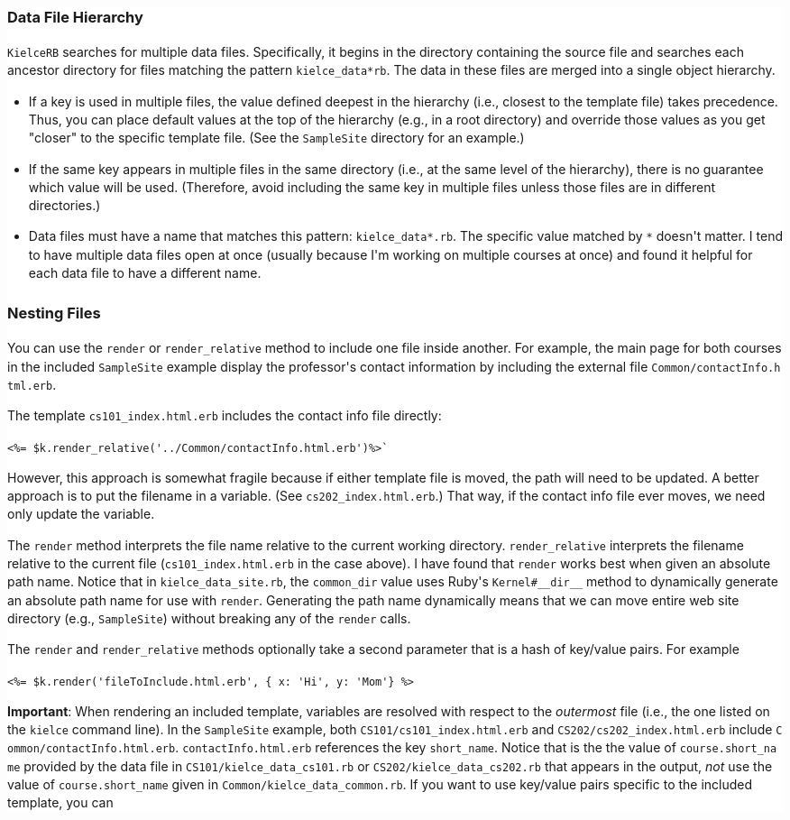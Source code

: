 
### Data File Hierarchy

`KielceRB` searches for multiple data files.  Specifically, it begins in the directory containing the source file and searches each ancestor directory for files matching the pattern `kielce_data*rb`.  The data in these files are merged into a single object hierarchy.  

* If a key is used in multiple files, the value defined deepest in the hierarchy (i.e., closest to the template file) takes precedence.  Thus, you can place default values at the top of the hierarchy (e.g., in a root directory) and override those values as you get "closer" to the specific template file.  (See the `SampleSite` directory for an example.) 

* If the same key appears in multiple files in the same directory (i.e., at the same level of the hierarchy), there is no guarantee which value will be used.  (Therefore, avoid including the same key in multiple files unless those files are in different directories.)

* Data files must have a name that matches this pattern: `kielce_data*.rb`.  The specific value matched by `*` doesn't matter.  I tend to have multiple data files open at once (usually because I'm working on multiple courses at once) and found it helpful for each data file to have a different name.

### Nesting Files

You can use the `render` or `render_relative` method to include one file inside another.  For example, the main page for both courses in the included `SampleSite` example display the professor's contact information by including the external file `Common/contactInfo.html.erb`. 

The template `cs101_index.html.erb` includes the contact info file directly: 

```erb 
<%= $k.render_relative('../Common/contactInfo.html.erb')%>`
```

However, this approach is somewhat fragile because if either template file is moved, the path will need to be updated.  A better approach is to put the filename in a variable. (See `cs202_index.html.erb`.) That way, if the contact info file ever moves, we need only update the variable. 

The `render` method interprets the file name relative to the current working directory.  `render_relative` interprets the filename relative to the current file (`cs101_index.html.erb` in the case above).  I have found that `render` works best when given an absolute path name.  Notice that in `kielce_data_site.rb`, the `common_dir` value uses Ruby's `Kernel#__dir__` method to dynamically generate an absolute path name for use with `render`. Generating the path name dynamically means that we can move entire web site directory (e.g., `SampleSite`) without breaking any of the `render` calls.

The `render` and `render_relative` methods optionally take a second parameter that is a hash of key/value pairs.  For example 

```erb 
<%= $k.render('fileToInclude.html.erb', { x: 'Hi', y: 'Mom'} %>
``` 

**Important**: When rendering an included template, variables are resolved with respect to the *outermost* file (i.e., the one listed on the `kielce` command line).  In the `SampleSite` example, both `CS101/cs101_index.html.erb` and `CS202/cs202_index.html.erb` include `Common/contactInfo.html.erb`.  `contactInfo.html.erb` references the key `short_name`.  Notice that is the the value of `course.short_name` provided by the data file in `CS101/kielce_data_cs101.rb` or `CS202/kielce_data_cs202.rb` that appears in the output, *not* use the value of `course.short_name` given in `Common/kielce_data_common.rb`.  If you want to use key/value pairs specific to the included template, you can 

